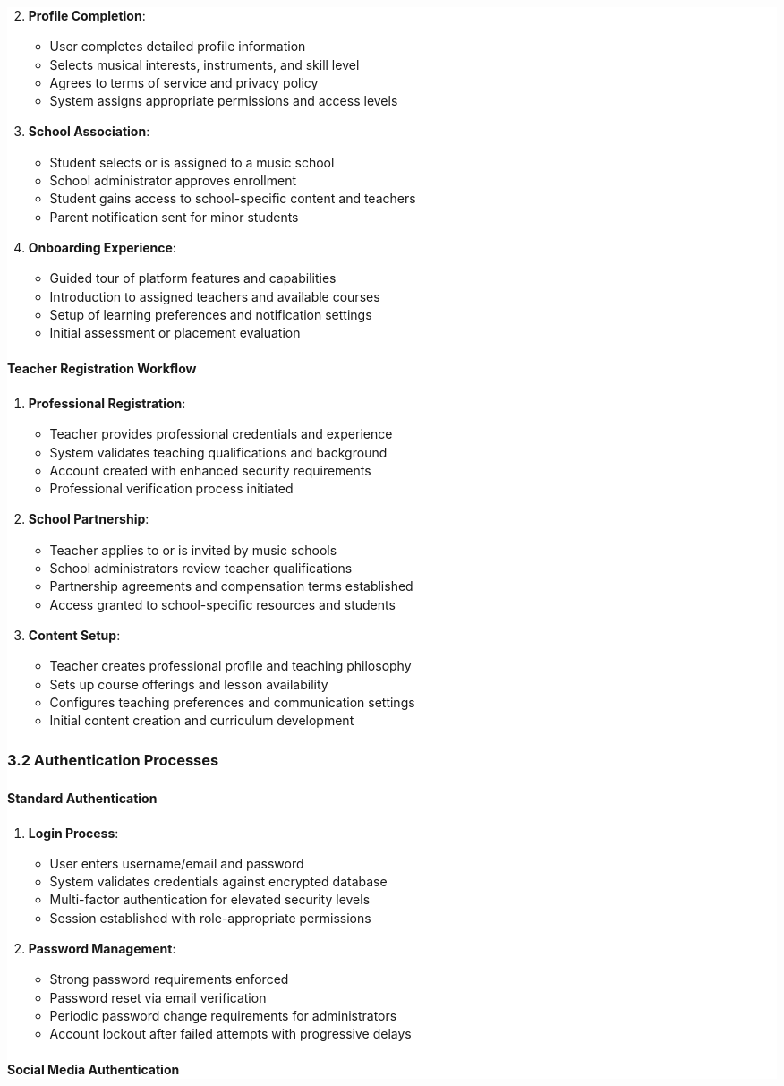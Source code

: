 2. **Profile Completion**:
   - User completes detailed profile information
   - Selects musical interests, instruments, and skill level
   - Agrees to terms of service and privacy policy
   - System assigns appropriate permissions and access levels

3. **School Association**:
   - Student selects or is assigned to a music school
   - School administrator approves enrollment
   - Student gains access to school-specific content and teachers
   - Parent notification sent for minor students

4. **Onboarding Experience**:
   - Guided tour of platform features and capabilities
   - Introduction to assigned teachers and available courses
   - Setup of learning preferences and notification settings
   - Initial assessment or placement evaluation

#### Teacher Registration Workflow

1. **Professional Registration**:
   - Teacher provides professional credentials and experience
   - System validates teaching qualifications and background
   - Account created with enhanced security requirements
   - Professional verification process initiated

2. **School Partnership**:
   - Teacher applies to or is invited by music schools
   - School administrators review teacher qualifications
   - Partnership agreements and compensation terms established
   - Access granted to school-specific resources and students

3. **Content Setup**:
   - Teacher creates professional profile and teaching philosophy
   - Sets up course offerings and lesson availability
   - Configures teaching preferences and communication settings
   - Initial content creation and curriculum development

### 3.2 Authentication Processes

#### Standard Authentication

1. **Login Process**:
   - User enters username/email and password
   - System validates credentials against encrypted database
   - Multi-factor authentication for elevated security levels
   - Session established with role-appropriate permissions

2. **Password Management**:
   - Strong password requirements enforced
   - Password reset via email verification
   - Periodic password change requirements for administrators
   - Account lockout after failed attempts with progressive delays

#### Social Media Authentication
